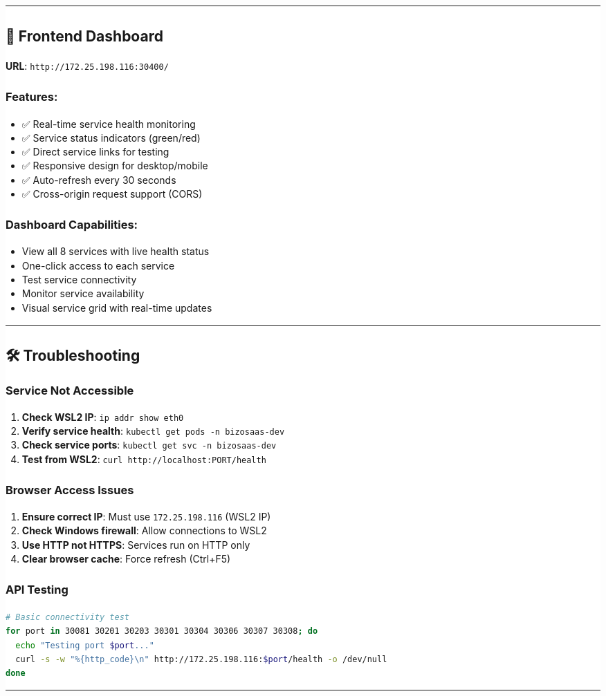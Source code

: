 ```yaml
```

---

## 🎯 Frontend Dashboard

**URL**: `http://172.25.198.116:30400/`

### Features:
- ✅ Real-time service health monitoring
- ✅ Service status indicators (green/red)
- ✅ Direct service links for testing
- ✅ Responsive design for desktop/mobile
- ✅ Auto-refresh every 30 seconds
- ✅ Cross-origin request support (CORS)

### Dashboard Capabilities:
- View all 8 services with live health status
- One-click access to each service
- Test service connectivity 
- Monitor service availability
- Visual service grid with real-time updates

---

## 🛠️ Troubleshooting

### Service Not Accessible
1. **Check WSL2 IP**: `ip addr show eth0`
2. **Verify service health**: `kubectl get pods -n bizosaas-dev`
3. **Check service ports**: `kubectl get svc -n bizosaas-dev`
4. **Test from WSL2**: `curl http://localhost:PORT/health`

### Browser Access Issues
1. **Ensure correct IP**: Must use `172.25.198.116` (WSL2 IP)
2. **Check Windows firewall**: Allow connections to WSL2
3. **Use HTTP not HTTPS**: Services run on HTTP only
4. **Clear browser cache**: Force refresh (Ctrl+F5)

### API Testing
```bash
# Basic connectivity test
for port in 30081 30201 30203 30301 30304 30306 30307 30308; do
  echo "Testing port $port..."
  curl -s -w "%{http_code}\n" http://172.25.198.116:$port/health -o /dev/null
done
```

---
